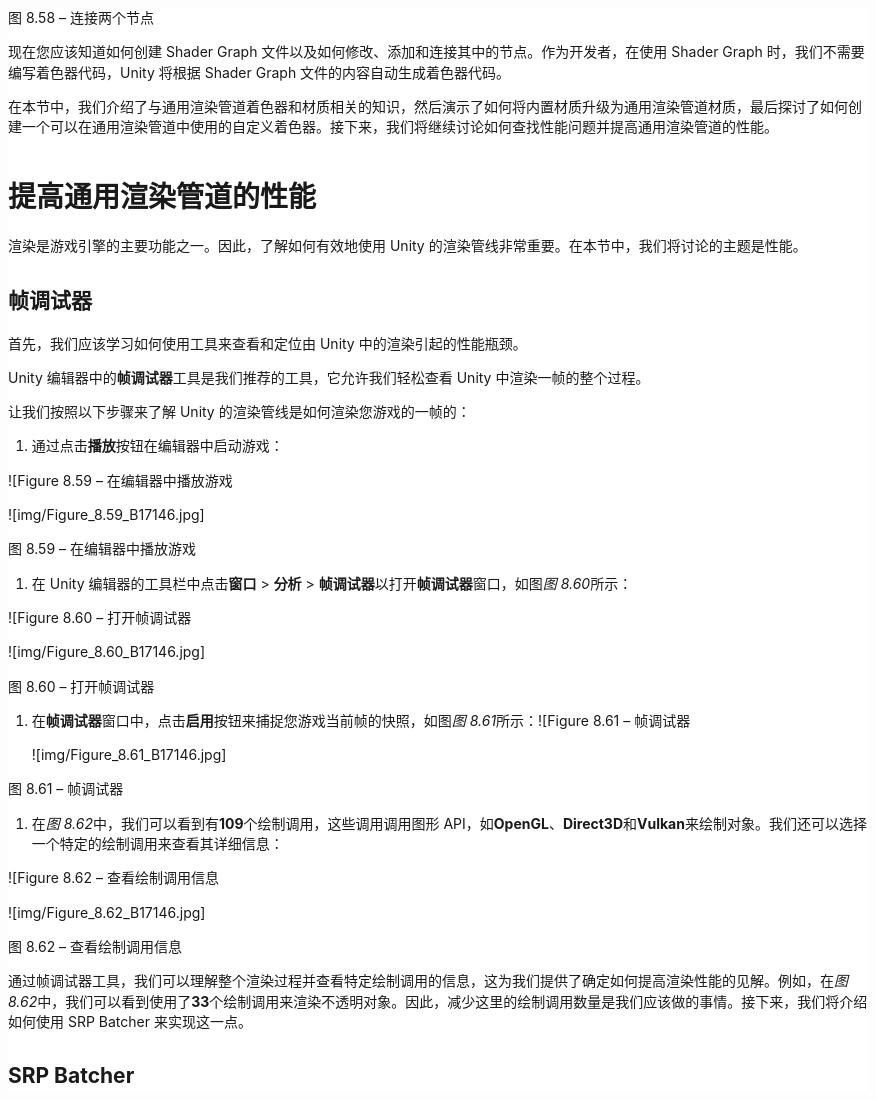 图 8.58 – 连接两个节点

现在您应该知道如何创建 Shader Graph 文件以及如何修改、添加和连接其中的节点。作为开发者，在使用 Shader Graph 时，我们不需要编写着色器代码，Unity 将根据 Shader Graph 文件的内容自动生成着色器代码。

在本节中，我们介绍了与通用渲染管道着色器和材质相关的知识，然后演示了如何将内置材质升级为通用渲染管道材质，最后探讨了如何创建一个可以在通用渲染管道中使用的自定义着色器。接下来，我们将继续讨论如何查找性能问题并提高通用渲染管道的性能。

# 提高通用渲染管道的性能

渲染是游戏引擎的主要功能之一。因此，了解如何有效地使用 Unity 的渲染管线非常重要。在本节中，我们将讨论的主题是性能。

## 帧调试器

首先，我们应该学习如何使用工具来查看和定位由 Unity 中的渲染引起的性能瓶颈。

Unity 编辑器中的**帧调试器**工具是我们推荐的工具，它允许我们轻松查看 Unity 中渲染一帧的整个过程。

让我们按照以下步骤来了解 Unity 的渲染管线是如何渲染您游戏的一帧的：

1.  通过点击**播放**按钮在编辑器中启动游戏：

![Figure 8.59 – 在编辑器中播放游戏

![img/Figure_8.59_B17146.jpg]

图 8.59 – 在编辑器中播放游戏

1.  在 Unity 编辑器的工具栏中点击**窗口** > **分析** > **帧调试器**以打开**帧调试器**窗口，如图*图 8.60*所示：

![Figure 8.60 – 打开帧调试器

![img/Figure_8.60_B17146.jpg]

图 8.60 – 打开帧调试器

1.  在**帧调试器**窗口中，点击**启用**按钮来捕捉您游戏当前帧的快照，如图*图 8.61*所示：![Figure 8.61 – 帧调试器

    ![img/Figure_8.61_B17146.jpg]

图 8.61 – 帧调试器

1.  在*图 8.62*中，我们可以看到有**109**个绘制调用，这些调用调用图形 API，如**OpenGL**、**Direct3D**和**Vulkan**来绘制对象。我们还可以选择一个特定的绘制调用来查看其详细信息：

![Figure 8.62 – 查看绘制调用信息

![img/Figure_8.62_B17146.jpg]

图 8.62 – 查看绘制调用信息

通过帧调试器工具，我们可以理解整个渲染过程并查看特定绘制调用的信息，这为我们提供了确定如何提高渲染性能的见解。例如，在*图 8.62*中，我们可以看到使用了**33**个绘制调用来渲染不透明对象。因此，减少这里的绘制调用数量是我们应该做的事情。接下来，我们将介绍如何使用 SRP Batcher 来实现这一点。

## SRP Batcher
